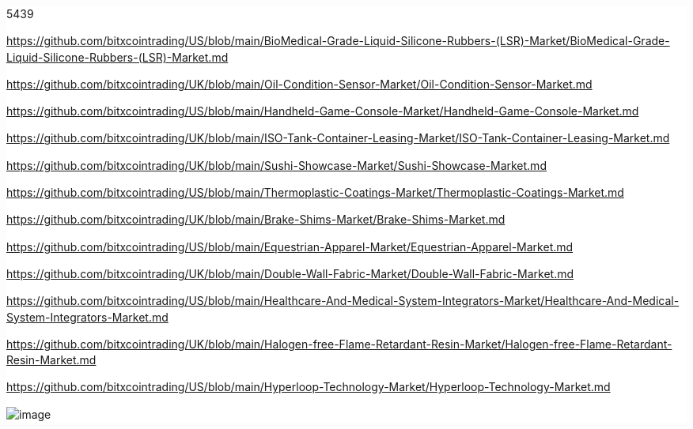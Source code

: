 5439</p><p><a href="https://github.com/bitxcointrading/US/blob/main/BioMedical-Grade-Liquid-Silicone-Rubbers-(LSR)-Market/BioMedical-Grade-Liquid-Silicone-Rubbers-(LSR)-Market.md">https://github.com/bitxcointrading/US/blob/main/BioMedical-Grade-Liquid-Silicone-Rubbers-(LSR)-Market/BioMedical-Grade-Liquid-Silicone-Rubbers-(LSR)-Market.md</a></p><p><a href="https://github.com/bitxcointrading/UK/blob/main/Oil-Condition-Sensor-Market/Oil-Condition-Sensor-Market.md">https://github.com/bitxcointrading/UK/blob/main/Oil-Condition-Sensor-Market/Oil-Condition-Sensor-Market.md</a></p><p><a href="https://github.com/bitxcointrading/US/blob/main/Handheld-Game-Console-Market/Handheld-Game-Console-Market.md">https://github.com/bitxcointrading/US/blob/main/Handheld-Game-Console-Market/Handheld-Game-Console-Market.md</a></p><p><a href="https://github.com/bitxcointrading/UK/blob/main/ISO-Tank-Container-Leasing-Market/ISO-Tank-Container-Leasing-Market.md">https://github.com/bitxcointrading/UK/blob/main/ISO-Tank-Container-Leasing-Market/ISO-Tank-Container-Leasing-Market.md</a></p><p><a href="https://github.com/bitxcointrading/UK/blob/main/Sushi-Showcase-Market/Sushi-Showcase-Market.md">https://github.com/bitxcointrading/UK/blob/main/Sushi-Showcase-Market/Sushi-Showcase-Market.md</a></p><p><a href="https://github.com/bitxcointrading/US/blob/main/Thermoplastic-Coatings-Market/Thermoplastic-Coatings-Market.md">https://github.com/bitxcointrading/US/blob/main/Thermoplastic-Coatings-Market/Thermoplastic-Coatings-Market.md</a></p><p><a href="https://github.com/bitxcointrading/UK/blob/main/Brake-Shims-Market/Brake-Shims-Market.md">https://github.com/bitxcointrading/UK/blob/main/Brake-Shims-Market/Brake-Shims-Market.md</a></p><p><a href="https://github.com/bitxcointrading/US/blob/main/Equestrian-Apparel-Market/Equestrian-Apparel-Market.md">https://github.com/bitxcointrading/US/blob/main/Equestrian-Apparel-Market/Equestrian-Apparel-Market.md</a></p><p><a href="https://github.com/bitxcointrading/UK/blob/main/Double-Wall-Fabric-Market/Double-Wall-Fabric-Market.md">https://github.com/bitxcointrading/UK/blob/main/Double-Wall-Fabric-Market/Double-Wall-Fabric-Market.md</a></p><p><a href="https://github.com/bitxcointrading/US/blob/main/Healthcare-And-Medical-System-Integrators-Market/Healthcare-And-Medical-System-Integrators-Market.md">https://github.com/bitxcointrading/US/blob/main/Healthcare-And-Medical-System-Integrators-Market/Healthcare-And-Medical-System-Integrators-Market.md</a></p><p><a href="https://github.com/bitxcointrading/UK/blob/main/Halogen-free-Flame-Retardant-Resin-Market/Halogen-free-Flame-Retardant-Resin-Market.md">https://github.com/bitxcointrading/UK/blob/main/Halogen-free-Flame-Retardant-Resin-Market/Halogen-free-Flame-Retardant-Resin-Market.md</a></p><p><a href="https://github.com/bitxcointrading/US/blob/main/Hyperloop-Technology-Market/Hyperloop-Technology-Market.md">https://github.com/bitxcointrading/US/blob/main/Hyperloop-Technology-Market/Hyperloop-Technology-Market.md</a></p>
![image](https://github.com/user-attachments/assets/29f171ce-ee63-4fa7-9ab3-fbbbed0e00bc)
